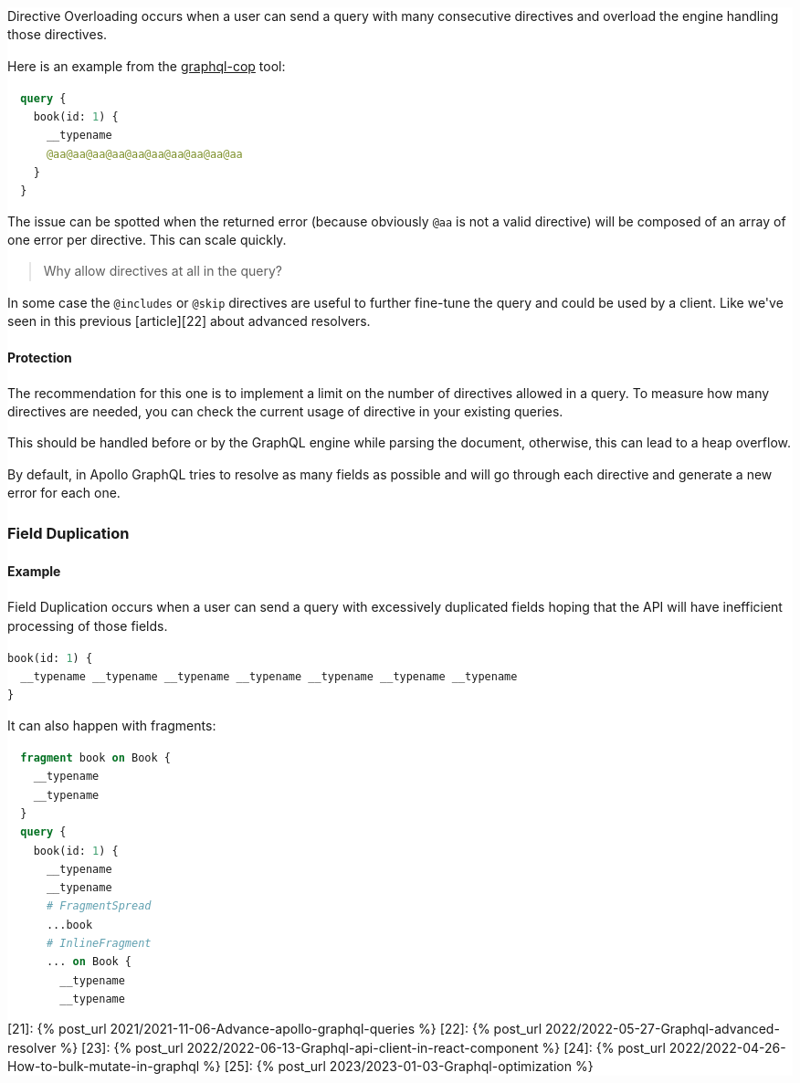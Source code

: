 Directive Overloading occurs when a user can send a query with many consecutive directives and overload the engine 
handling those directives.

Here is an example from the [graphql-cop][1] tool:
```graphql
  query {
    book(id: 1) {
      __typename
      @aa@aa@aa@aa@aa@aa@aa@aa@aa@aa
    }
  }
```

The issue can be spotted when the returned error (because obviously `@aa` is not a valid directive) will be composed of
an array of one error per directive. This can scale quickly.

> Why allow directives at all in the query? 

In some case the `@includes` or `@skip` directives are useful to further fine-tune the query and could be used by a client.
Like we've seen in this previous [article][22] about advanced resolvers.

#### Protection

The recommendation for this one is to implement a limit on the number of directives allowed in a query.
To measure how many directives are needed, you can check the current usage of directive in your existing queries.

This should be handled before or by the GraphQL engine while parsing the document, otherwise, this can lead to a heap overflow.

By default, in Apollo GraphQL tries to resolve as many fields as possible and will go through each directive and generate
a new error for each one.

### Field Duplication

#### Example

Field Duplication occurs when a user can send a query with excessively duplicated fields hoping that the API will have
 inefficient processing of those fields.

```graphql
book(id: 1) { 
  __typename __typename __typename __typename __typename __typename __typename 
}
```

It can also happen with fragments:

```graphql
  fragment book on Book {
    __typename
    __typename
  }
  query {
    book(id: 1) {
      __typename
      __typename
      # FragmentSpread
      ...book
      # InlineFragment
      ... on Book {
        __typename
        __typename
```

[1]: https://github.com/dolevf/graphql-cop/tree/main
[2]: https://cheatsheetseries.owasp.org/cheatsheets/GraphQL_Cheat_Sheet.html#dos-prevention
[3]: https://owasp.org/
[4]: https://checkmarx.com/blog/alias-and-directive-overloading-in-graphql/
[5]: https://docs.github.com/en/graphql/overview/rate-limits-and-node-limits-for-the-graphql-api
[6]: https://www.apollographql.com/docs/react/data/document-transforms/
[7]: https://www.apollographql.com/docs/technotes/TN0005-overload-protection/
[8]: https://www.npmjs.com/package/overload-protection
[9]: https://www.npmjs.com/package/rate-limiter-flexible
[21]: {% post_url 2021/2021-11-06-Advance-apollo-graphql-queries %}
[22]: {% post_url 2022/2022-05-27-Graphql-advanced-resolver %}
[23]: {% post_url 2022/2022-06-13-Graphql-api-client-in-react-component %}
[24]: {% post_url 2022/2022-04-26-How-to-bulk-mutate-in-graphql %}
[25]: {% post_url 2023/2023-01-03-Graphql-optimization %}